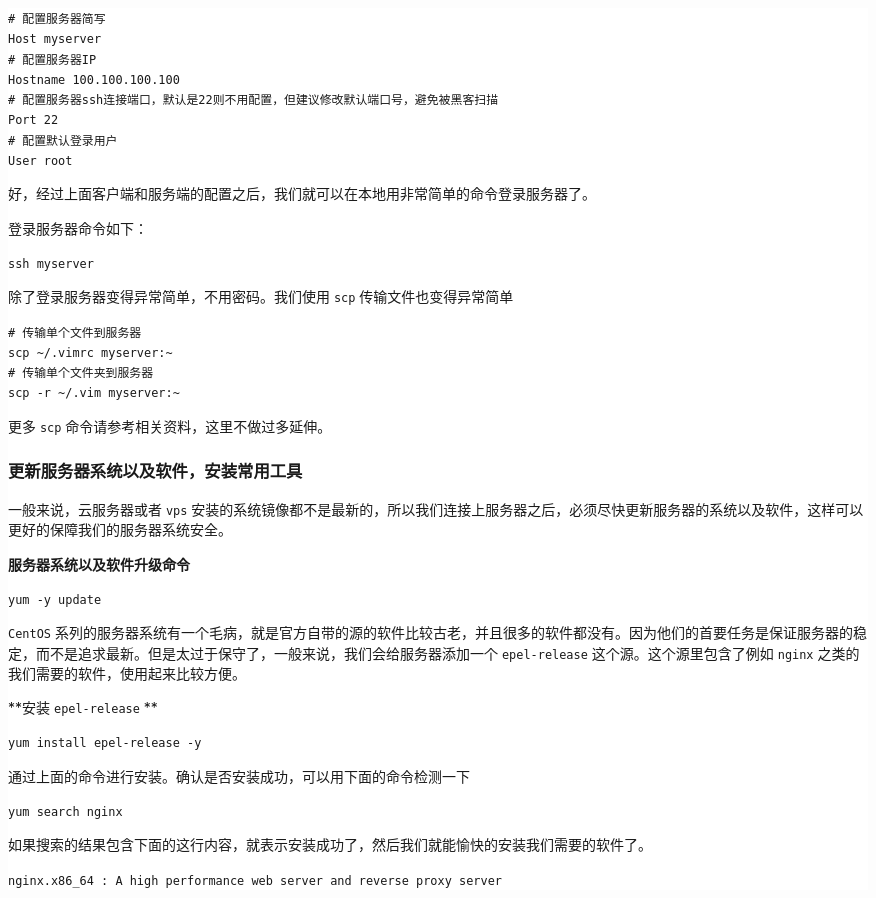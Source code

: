 ```#
# 配置服务器简写
Host myserver
# 配置服务器IP
Hostname 100.100.100.100
# 配置服务器ssh连接端口，默认是22则不用配置，但建议修改默认端口号，避免被黑客扫描
Port 22
# 配置默认登录用户
User root
```

好，经过上面客户端和服务端的配置之后，我们就可以在本地用非常简单的命令登录服务器了。

登录服务器命令如下：

```#
ssh myserver
```

除了登录服务器变得异常简单，不用密码。我们使用 `scp` 传输文件也变得异常简单

```#
# 传输单个文件到服务器
scp ~/.vimrc myserver:~
# 传输单个文件夹到服务器
scp -r ~/.vim myserver:~
```

更多 `scp` 命令请参考相关资料，这里不做过多延伸。

### 更新服务器系统以及软件，安装常用工具

一般来说，云服务器或者 `vps` 安装的系统镜像都不是最新的，所以我们连接上服务器之后，必须尽快更新服务器的系统以及软件，这样可以更好的保障我们的服务器系统安全。

**服务器系统以及软件升级命令**

```#
yum -y update
```

`CentOS` 系列的服务器系统有一个毛病，就是官方自带的源的软件比较古老，并且很多的软件都没有。因为他们的首要任务是保证服务器的稳定，而不是追求最新。但是太过于保守了，一般来说，我们会给服务器添加一个 `epel-release` 这个源。这个源里包含了例如 `nginx` 之类的我们需要的软件，使用起来比较方便。

**安装 `epel-release` **

```#
yum install epel-release -y
```

通过上面的命令进行安装。确认是否安装成功，可以用下面的命令检测一下

```#
yum search nginx
```

如果搜索的结果包含下面的这行内容，就表示安装成功了，然后我们就能愉快的安装我们需要的软件了。

```#
nginx.x86_64 : A high performance web server and reverse proxy server
```
